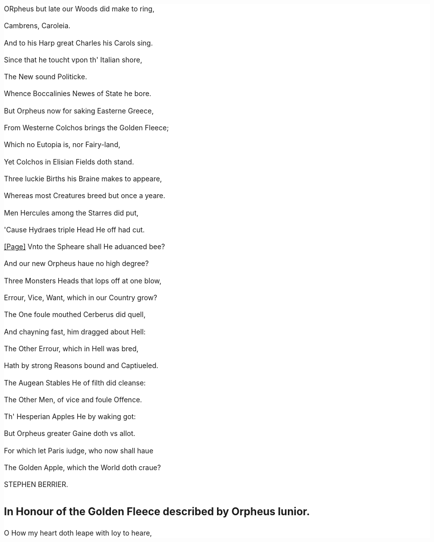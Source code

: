 ORpheus but late our Woods did make to ring,

Cambrens, Ca­roleia.

And to his Harp great Charles his Carols sing.

Since that he toucht vpon th' Italian shore,

The New sound Politicke.

Whence Boccalinies Newes of State he bore.

But Orpheus now for saking Easterne Greece,

From Westerne Colchos brings the Golden Fleece;

Which no Eutopia is, nor Fairy-land,

Yet Colchos in Elisian Fields doth stand.

Three luckie Births his Braine makes to appeare,

Whereas most Creatures breed but once a yeare.

Men Hercules among the Starres did put,

'Cause Hydraes triple Head He off had cut.

[[Page]](http://eebo.chadwyck.com/downloadtiff?vid=19655&page=8) Vnto the
Spheare shall He aduanced bee?

And our new Orpheus haue no high degree?

Three Monsters Heads that lops off at one blow,

Errour, Vice, Want, which in our Country grow?

The One foule mouthed Cerberus did quell,

And chayning fast, him dragged about Hell:

The Other Errour, which in Hell was bred,

Hath by strong Reasons bound and Captiueled.

The Augean Stables He of filth did cleanse:

The Other Men, of vice and foule Offence.

Th' Hesperian Apples He by waking got:

But Orpheus greater Gaine doth vs allot.

For which let Paris iudge, who now shall haue

The Golden Apple, which the World doth craue?

STEPHEN BERRIER.

## In Honour of the Golden Fleece described by Orpheus Iunior.

O How my heart doth leape with Ioy to heare,
